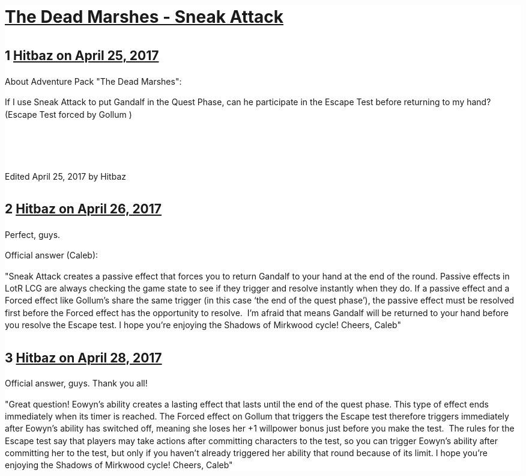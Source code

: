 # [The Dead Marshes - Sneak Attack](https://community.fantasyflightgames.com/topic/248142-the-dead-marshes-sneak-attack/)

## 1 [Hitbaz on April 25, 2017](https://community.fantasyflightgames.com/topic/248142-the-dead-marshes-sneak-attack/?do=findComment&comment=2752109)

About Adventure Pack "The Dead Marshes": 

If I use Sneak Attack to put Gandalf in the Quest Phase, can he participate in the Escape Test before returning to my hand? (Escape Test forced by Gollum )

 

 

Edited April 25, 2017 by Hitbaz

## 2 [Hitbaz on April 26, 2017](https://community.fantasyflightgames.com/topic/248142-the-dead-marshes-sneak-attack/?do=findComment&comment=2753885)

Perfect, guys. 

Official answer (Caleb):

"Sneak Attack creates a passive effect that forces you to return Gandalf to your hand at the end of the round. Passive effects in LotR LCG are always checking the game state to see if they trigger and resolve instantly when they do. If a passive effect and a Forced effect like Gollum’s share the same trigger (in this case ‘the end of the quest phase’), the passive effect must be resolved first before the Forced effect has the opportunity to resolve. 
I’m afraid that means Gandalf will be returned to your hand before you resolve the Escape test.
I hope you’re enjoying the Shadows of Mirkwood cycle!
Cheers,
Caleb"

## 3 [Hitbaz on April 28, 2017](https://community.fantasyflightgames.com/topic/248142-the-dead-marshes-sneak-attack/?do=findComment&comment=2757360)

Official answer, guys. Thank you all! 

"Great question! Eowyn’s ability creates a lasting effect that lasts until the end of the quest phase. This type of effect ends immediately when its timer is reached. The Forced effect on Gollum that triggers the Escape test therefore triggers immediately after Eowyn’s ability has switched off, meaning she loses her +1 willpower bonus just before you make the test. 
The rules for the Escape test say that players may take actions after committing characters to the test, so you can trigger Eowyn’s ability after committing her to the test, but only if you haven’t already triggered her ability that round because of its limit.
I hope you’re enjoying the Shadows of Mirkwood cycle!
Cheers,
Caleb"
